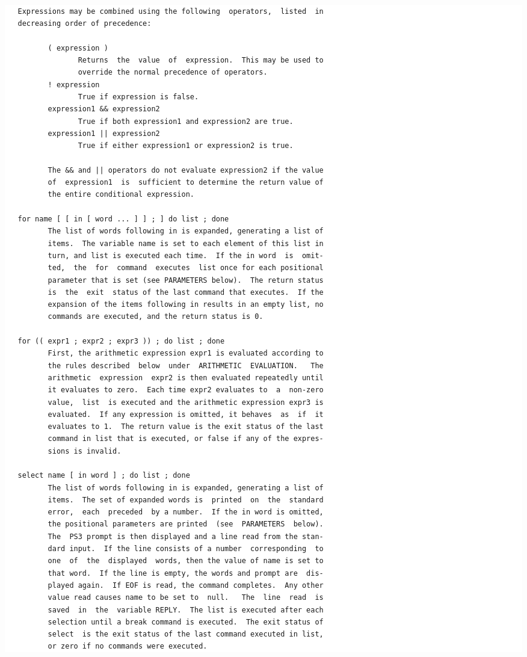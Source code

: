        Expressions may be combined using the following  operators,  listed  in
       decreasing order of precedence:

              ( expression )
                     Returns  the  value  of  expression.  This may be used to
                     override the normal precedence of operators.
              ! expression
                     True if expression is false.
              expression1 && expression2
                     True if both expression1 and expression2 are true.
              expression1 || expression2
                     True if either expression1 or expression2 is true.

              The && and || operators do not evaluate expression2 if the value
              of  expression1  is  sufficient to determine the return value of
              the entire conditional expression.

       for name [ [ in [ word ... ] ] ; ] do list ; done
              The list of words following in is expanded, generating a list of
              items.  The variable name is set to each element of this list in
              turn, and list is executed each time.  If the in word  is  omit‐
              ted,  the  for  command  executes  list once for each positional
              parameter that is set (see PARAMETERS below).  The return status
              is  the  exit  status of the last command that executes.  If the
              expansion of the items following in results in an empty list, no
              commands are executed, and the return status is 0.

       for (( expr1 ; expr2 ; expr3 )) ; do list ; done
              First, the arithmetic expression expr1 is evaluated according to
              the rules described  below  under  ARITHMETIC  EVALUATION.   The
              arithmetic  expression  expr2 is then evaluated repeatedly until
              it evaluates to zero.  Each time expr2 evaluates to  a  non-zero
              value,  list  is executed and the arithmetic expression expr3 is
              evaluated.  If any expression is omitted, it behaves  as  if  it
              evaluates to 1.  The return value is the exit status of the last
              command in list that is executed, or false if any of the expres‐
              sions is invalid.

       select name [ in word ] ; do list ; done
              The list of words following in is expanded, generating a list of
              items.  The set of expanded words is  printed  on  the  standard
              error,  each  preceded  by a number.  If the in word is omitted,
              the positional parameters are printed  (see  PARAMETERS  below).
              The  PS3 prompt is then displayed and a line read from the stan‐
              dard input.  If the line consists of a number  corresponding  to
              one  of  the  displayed  words, then the value of name is set to
              that word.  If the line is empty, the words and prompt are  dis‐
              played again.  If EOF is read, the command completes.  Any other
              value read causes name to be set to  null.   The  line  read  is
              saved  in  the  variable REPLY.  The list is executed after each
              selection until a break command is executed.  The exit status of
              select  is the exit status of the last command executed in list,
              or zero if no commands were executed.
